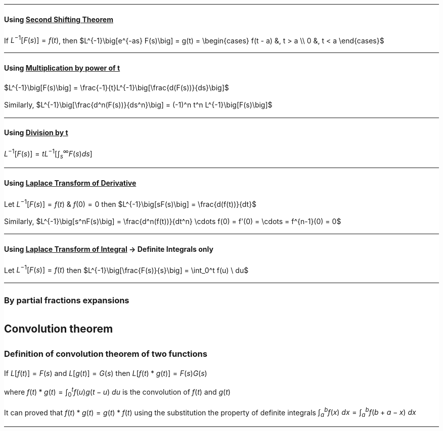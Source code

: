 ___

#### Using [Second Shifting Theorem](#second-shifting-theorem)
If $L^{-1}\big[F(s)\big] = f(t)$, then $`L^{-1}\big[e^{-as} F(s)\big] = g(t) = 
	\begin{cases}
	f(t - a) &, t > a \\
	0 &, t < a
	\end{cases}`$

___

#### Using [Multiplication by power of t](#multiplication-by-power-of-t)
$L^{-1}\big[F(s)\big] = \frac{-1}{t}L^{-1}\big[\frac{d(F(s))}{ds}\big]$

Similarly, $L^{-1}\big[\frac{d^n(F(s))}{ds^n}\big] = (-1)^n t^n L^{-1}\big[F(s)\big]$

___

#### Using [Division by t](#division-by-t)
$L^{-1}\big[F(s)\big] = t L^{-1}\big[\int_s^\infty F(s) ds\big]$

___

#### Using [Laplace Transform of Derivative](#laplace-transform-of-derivative)
Let $L^{-1}\big[F(s)\big] = f(t)$ & $f(0) = 0$ then $L^{-1}\big[sF(s)\big] = \frac{d(f(t))}{dt}$

Similarly, $L^{-1}\big[s^nF(s)\big] = \frac{d^n(f(t))}{dt^n} \cdots f(0) = f'(0) = \cdots = f^{n-1}(0) = 0$

___

#### Using [Laplace Transform of Integral](#laplace-transform-of-integral) &rarr; **Definite Integrals only**
Let $L^{-1}\big[F(s)\big] = f(t)$ then $L^{-1}\big[\frac{F(s)}{s}\big] = \int_0^t f(u) \ du$

___

### By partial fractions expansions

## Convolution theorem
### Definition of convolution theorem of two functions
If $L\big[f(t)\big] = F(s)$ and $L\big[g(t)\big] = G(s)$ then $L\big[f(t) * g(t)\big] = F(s)G(s)$

where $f(t) * g(t) = \int_0^t f(u)g(t-u) \ du$ is the convolution of $f(t)$ and $g(t)$

It can proved that $f(t) * g(t) = g(t) * f(t)$ using the substitution the property of definite integrals $\int_a^b f(x) \ dx = \int_a^b f(b + a - x) \ dx$

___
